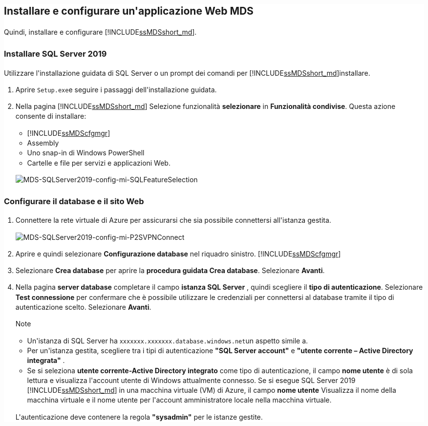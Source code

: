 ## <a name="install-and-configure-an-mds-web-application"></a>Installare e configurare un'applicazione Web MDS

Quindi, installare e configurare [!INCLUDE[ssMDSshort_md](../includes/ssmdsshort-md.md)].

### <a name="install-sql-server-2019"></a>Installare SQL Server 2019

Utilizzare l'installazione guidata di SQL Server o un prompt dei comandi per [!INCLUDE[ssMDSshort_md](../includes/ssmdsshort-md.md)]installare.

1. Aprire `Setup.exe`e seguire i passaggi dell'installazione guidata.

2. Nella pagina [!INCLUDE[ssMDSshort_md](../includes/ssmdsshort-md.md)] Selezione funzionalità **selezionare** in **Funzionalità condivise**.
Questa azione consente di installare:
   - [!INCLUDE[ssMDScfgmgr](../includes/ssmdscfgmgr-md.md)]
   - Assembly
   - Uno snap-in di Windows PowerShell
   - Cartelle e file per servizi e applicazioni Web.

   ![MDS-SQLServer2019-config-mi-SQLFeatureSelection](../master-data-services/media/mds-sqlserver2019-config-mi-sqlfeatureselection.png "MDS-SQLServer2019-config-MI_SQLFeatureSelection")  

### <a name="set-up-the-database-and-website"></a>Configurare il database e il sito Web

1. Connettere la rete virtuale di Azure per assicurarsi che sia possibile connettersi all'istanza gestita.

   ![MDS-SQLServer2019-config-mi-P2SVPNConnect](../master-data-services/media/mds-sqlserver2019-config-mi-p2svpnconnect.png "MDS-SQLServer2019-config-MI_P2SVPNConnect")

1. Aprire e quindi selezionare **Configurazione database** nel riquadro sinistro. [!INCLUDE[ssMDScfgmgr](../includes/ssmdscfgmgr-md.md)]

1. Selezionare **Crea database** per aprire la **procedura guidata Crea database**. Selezionare **Avanti**.

1. Nella pagina **server database** completare il campo **istanza SQL Server** , quindi scegliere il **tipo di autenticazione**. Selezionare **Test connessione** per confermare che è possibile utilizzare le credenziali per connettersi al database tramite il tipo di autenticazione scelto. Selezionare **Avanti**.

   > [!NOTE]
   > - Un'istanza di SQL Server ha `xxxxxxx.xxxxxxx.database.windows.net`un aspetto simile a.
   > - Per un'istanza gestita, scegliere tra i tipi di autenticazione **"SQL Server account"** e **"utente corrente – Active Directory integrata"** .
   > - Se si seleziona **utente corrente-Active Directory integrato** come tipo di autenticazione, il campo **nome utente** è di sola lettura e visualizza l'account utente di Windows attualmente connesso. Se si esegue SQL Server 2019 [!INCLUDE[ssMDSshort_md](../includes/ssmdsshort-md.md)] in una macchina virtuale (VM) di Azure, il campo **nome utente** Visualizza il nome della macchina virtuale e il nome utente per l'account amministratore locale nella macchina virtuale.

   L'autenticazione deve contenere la regola **"sysadmin"** per le istanze gestite.

